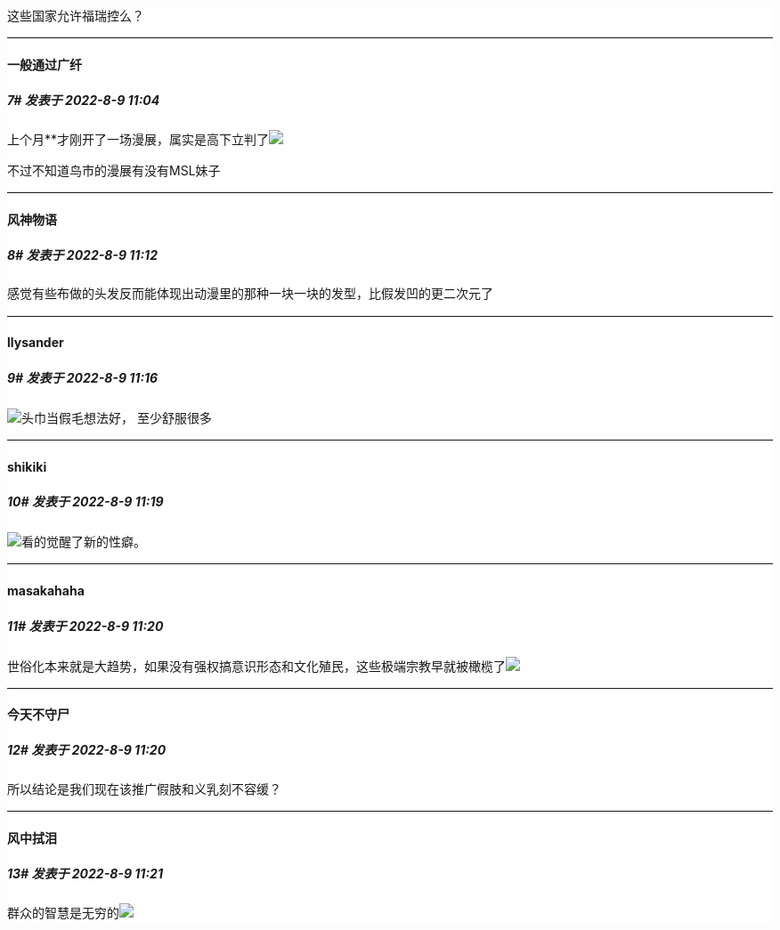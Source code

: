 这些国家允许福瑞控么？

*****

####  一般通过广纤  
##### 7#       发表于 2022-8-9 11:04

上个月**才刚开了一场漫展，属实是高下立判了<img src="https://static.saraba1st.com/image/smiley/face2017/053.png" referrerpolicy="no-referrer">

不过不知道鸟市的漫展有没有MSL妹子

*****

####  风神物语  
##### 8#       发表于 2022-8-9 11:12

感觉有些布做的头发反而能体现出动漫里的那种一块一块的发型，比假发凹的更二次元了

*****

####  llysander  
##### 9#       发表于 2022-8-9 11:16

<img src="https://static.saraba1st.com/image/smiley/face2017/001.png" referrerpolicy="no-referrer">头巾当假毛想法好， 至少舒服很多

*****

####  shikiki  
##### 10#       发表于 2022-8-9 11:19

<img src="https://static.saraba1st.com/image/smiley/face2017/044.png" referrerpolicy="no-referrer">看的觉醒了新的性癖。

*****

####  masakahaha  
##### 11#       发表于 2022-8-9 11:20

世俗化本来就是大趋势，如果没有强权搞意识形态和文化殖民，这些极端宗教早就被橄榄了<img src="https://static.saraba1st.com/image/smiley/face2017/004.gif" referrerpolicy="no-referrer">

*****

####  今天不守尸  
##### 12#       发表于 2022-8-9 11:20

所以结论是我们现在该推广假肢和义乳刻不容缓？

*****

####  风中拭泪  
##### 13#       发表于 2022-8-9 11:21

群众的智慧是无穷的<img src="https://static.saraba1st.com/image/smiley/face2017/066.png" referrerpolicy="no-referrer">
